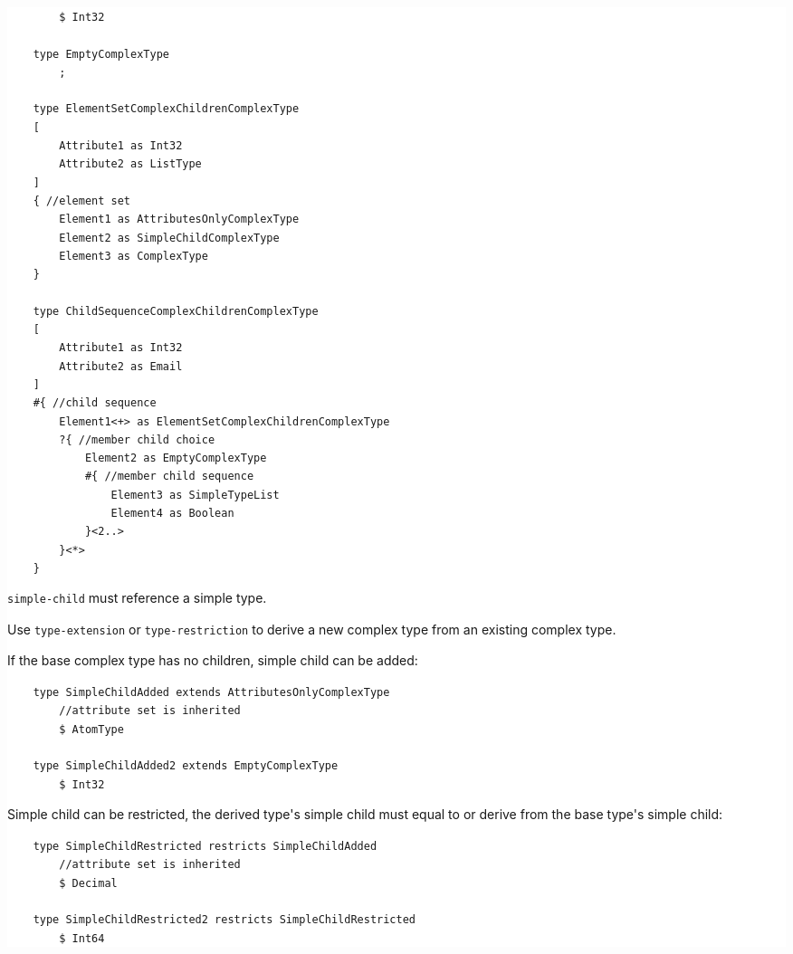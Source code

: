 ```
        $ Int32

    type EmptyComplexType
        ;

    type ElementSetComplexChildrenComplexType
    [
        Attribute1 as Int32
        Attribute2 as ListType
    ]
    { //element set
        Element1 as AttributesOnlyComplexType
        Element2 as SimpleChildComplexType
        Element3 as ComplexType
    }

    type ChildSequenceComplexChildrenComplexType
    [
        Attribute1 as Int32
        Attribute2 as Email
    ]
    #{ //child sequence
        Element1<+> as ElementSetComplexChildrenComplexType
        ?{ //member child choice
            Element2 as EmptyComplexType
            #{ //member child sequence
                Element3 as SimpleTypeList
                Element4 as Boolean
            }<2..>
        }<*>
    }
```

`simple-child` must reference a simple type.

Use `type-extension` or `type-restriction` to derive a new complex type from an existing complex type.

If the base complex type has no children, simple child can be added:

```
    type SimpleChildAdded extends AttributesOnlyComplexType
        //attribute set is inherited
        $ AtomType

    type SimpleChildAdded2 extends EmptyComplexType
        $ Int32
```

Simple child can be restricted, the derived type's simple child must equal to or derive from the base type's simple child:

```
    type SimpleChildRestricted restricts SimpleChildAdded
        //attribute set is inherited
        $ Decimal

    type SimpleChildRestricted2 restricts SimpleChildRestricted
        $ Int64
```
